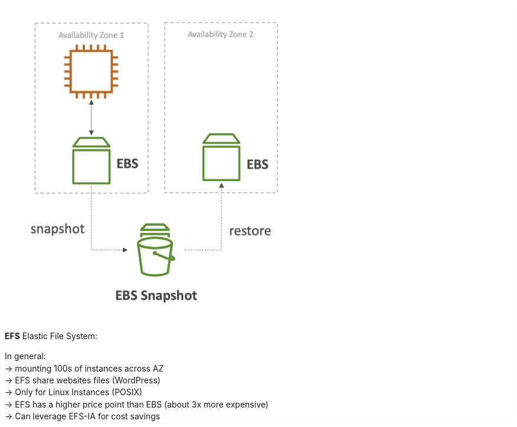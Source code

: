 <img src="images/ebs_1.png" width="500">                 

**EFS** Elastic File System:             

In general:                 
-> mounting 100s of instances across AZ            
-> EFS share websites files (WordPress)                    
-> Only for Linux Instances (POSIX)               
-> EFS has a higher price point than EBS (about 3x more expensive)            
-> Can leverage EFS-IA for cost savings               
